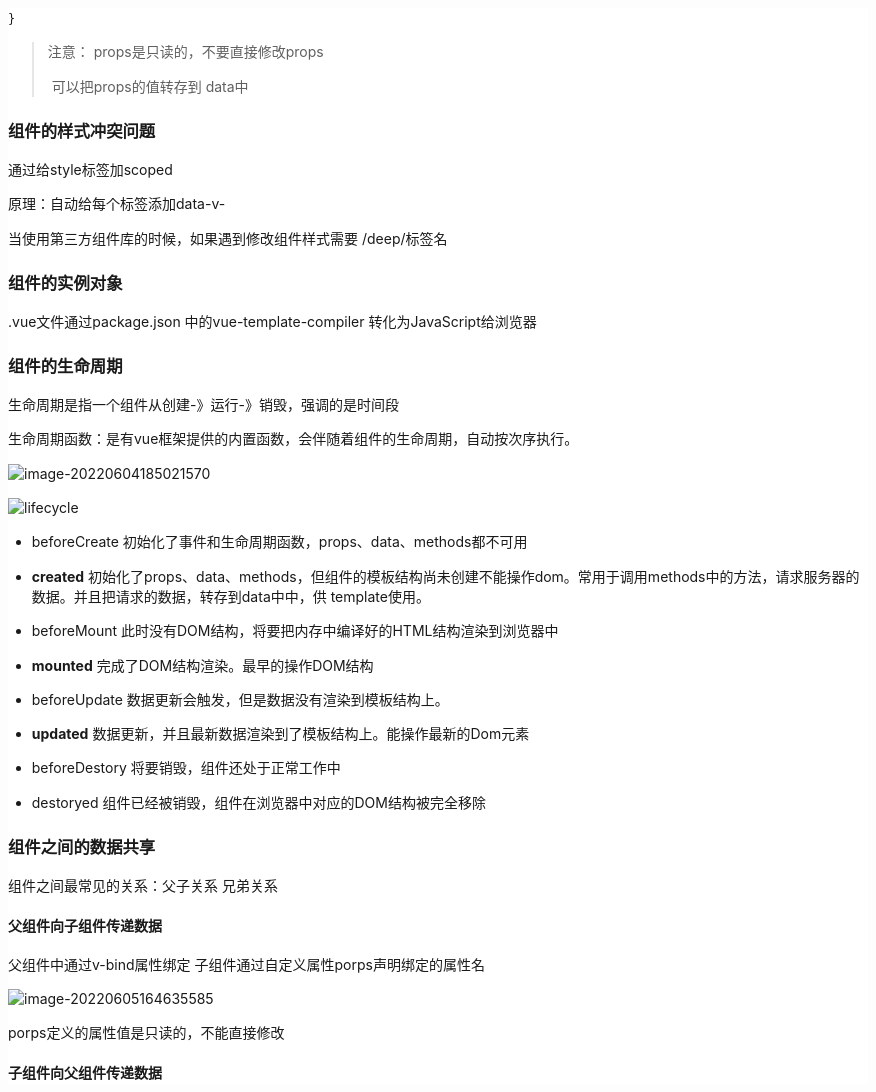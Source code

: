 ```
}
```

> 注意： props是只读的，不要直接修改props
>
> ​            可以把props的值转存到 data中

### 组件的样式冲突问题

通过给style标签加scoped

原理：自动给每个标签添加data-v-

当使用第三方组件库的时候，如果遇到修改组件样式需要   /deep/标签名

### 组件的实例对象

.vue文件通过package.json 中的vue-template-compiler 转化为JavaScript给浏览器

### 组件的生命周期

生命周期是指一个组件从创建-》运行-》销毁，强调的是时间段

生命周期函数：是有vue框架提供的内置函数，会伴随着组件的生命周期，自动按次序执行。

![image-20220604185021570](https://typorayyds.oss-cn-beijing.aliyuncs.com/img/202206041850684.png)

![lifecycle](https://typorayyds.oss-cn-beijing.aliyuncs.com/img/202206050819764.png) 

* beforeCreate         初始化了事件和生命周期函数，props、data、methods都不可用

* **created**                  初始化了props、data、methods，但组件的模板结构尚未创建不能操作dom。常用于调用methods中的方法，请求服务器的数据。并且把请求的数据，转存到data中中，供 template使用。

* beforeMount         此时没有DOM结构，将要把内存中编译好的HTML结构渲染到浏览器中
* **mounted**               完成了DOM结构渲染。最早的操作DOM结构
* beforeUpdate        数据更新会触发，但是数据没有渲染到模板结构上。
* **updated**                 数据更新，并且最新数据渲染到了模板结构上。能操作最新的Dom元素
* beforeDestory        将要销毁，组件还处于正常工作中
* destoryed                 组件已经被销毁，组件在浏览器中对应的DOM结构被完全移除

### 组件之间的数据共享

组件之间最常见的关系：父子关系   兄弟关系

#### 父组件向子组件传递数据  

父组件中通过v-bind属性绑定   子组件通过自定义属性porps声明绑定的属性名

![image-20220605164635585](https://typorayyds.oss-cn-beijing.aliyuncs.com/img/202206051646658.png)

porps定义的属性值是只读的，不能直接修改

#### 子组件向父组件传递数据
